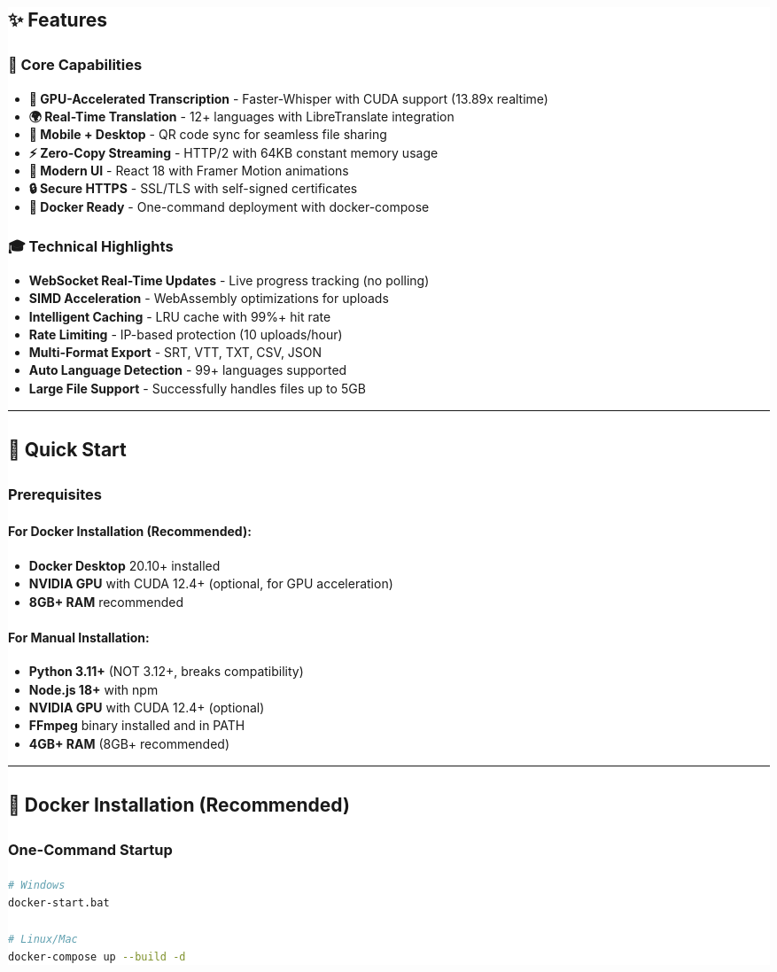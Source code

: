 
## ✨ Features

### 🎯 Core Capabilities
- **🚀 GPU-Accelerated Transcription** - Faster-Whisper with CUDA support (13.89x realtime)
- **🌍 Real-Time Translation** - 12+ languages with LibreTranslate integration
- **📱 Mobile + Desktop** - QR code sync for seamless file sharing
- **⚡ Zero-Copy Streaming** - HTTP/2 with 64KB constant memory usage
- **🎨 Modern UI** - React 18 with Framer Motion animations
- **🔒 Secure HTTPS** - SSL/TLS with self-signed certificates
- **🐳 Docker Ready** - One-command deployment with docker-compose

### 🎓 Technical Highlights
- **WebSocket Real-Time Updates** - Live progress tracking (no polling)
- **SIMD Acceleration** - WebAssembly optimizations for uploads
- **Intelligent Caching** - LRU cache with 99%+ hit rate
- **Rate Limiting** - IP-based protection (10 uploads/hour)
- **Multi-Format Export** - SRT, VTT, TXT, CSV, JSON
- **Auto Language Detection** - 99+ languages supported
- **Large File Support** - Successfully handles files up to 5GB

---

## 🚀 Quick Start

### Prerequisites

#### For Docker Installation (Recommended):
- **Docker Desktop** 20.10+ installed
- **NVIDIA GPU** with CUDA 12.4+ (optional, for GPU acceleration)
- **8GB+ RAM** recommended

#### For Manual Installation:
- **Python 3.11+** (NOT 3.12+, breaks compatibility)
- **Node.js 18+** with npm
- **NVIDIA GPU** with CUDA 12.4+ (optional)
- **FFmpeg** binary installed and in PATH
- **4GB+ RAM** (8GB+ recommended)

---

## 🐳 Docker Installation (Recommended)

### One-Command Startup

```bash
# Windows
docker-start.bat

# Linux/Mac
docker-compose up --build -d
```
